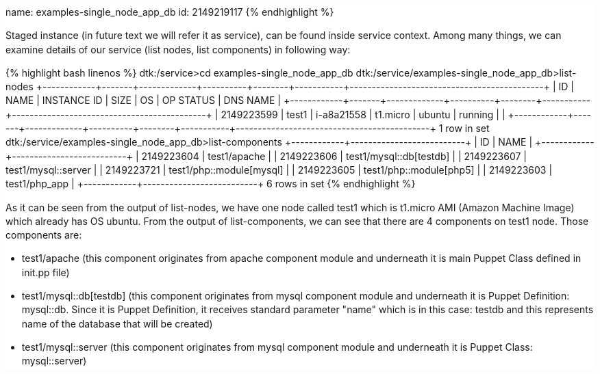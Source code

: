   name: examples-single_node_app_db
  id: 2149219117
{% endhighlight %}

Staged instance (in future text we will refer it as service), can be found inside service context. Among many things, we can examine details of our service (list nodes, list components) in following way:

{% highlight bash linenos %}
dtk:/service>cd examples-single_node_app_db
dtk:/service/examples-single_node_app_db>list-nodes
+------------+-------+-------------+----------+--------+-----------+--------------------------------------------+
| ID         | NAME  | INSTANCE ID | SIZE     | OS     | OP STATUS | DNS NAME                                   |
+------------+-------+-------------+----------+--------+-----------+--------------------------------------------+
| 2149223599 | test1 | i-a8a21558  | t1.micro | ubuntu | running   |                                            |
+------------+-------+-------------+----------+--------+-----------+--------------------------------------------+
1 row in set
dtk:/service/examples-single_node_app_db>list-components
+------------+--------------------------+
| ID         | NAME                     |
+------------+--------------------------+
| 2149223604 | test1/apache             |
| 2149223606 | test1/mysql::db[testdb]  |
| 2149223607 | test1/mysql::server      |
| 2149223721 | test1/php::module[mysql] |
| 2149223605 | test1/php::module[php5]  |
| 2149223603 | test1/php_app            |
+------------+--------------------------+
6 rows in set
{% endhighlight %}

As it can be seen from the output of list-nodes, we have one node called test1 which is t1.micro AMI (Amazon Machine Image) which already has OS ubuntu. From the output of list-components, we can see that there are 4 components on test1 node. Those components are:

*   test1/apache (this component originates from apache component module and underneath it is main Puppet Class defined in init.pp file)

*   test1/mysql::db[testdb] (this component originates from mysql component module and underneath it is Puppet Definition: mysql::db. Since it is Puppet Definition, it receives standard parameter "name" which is in this case: testdb and this represents name of the database that will be created)

*   test1/mysql::server (this component originates from mysql component module and underneath it is Puppet Class: mysql::server)
